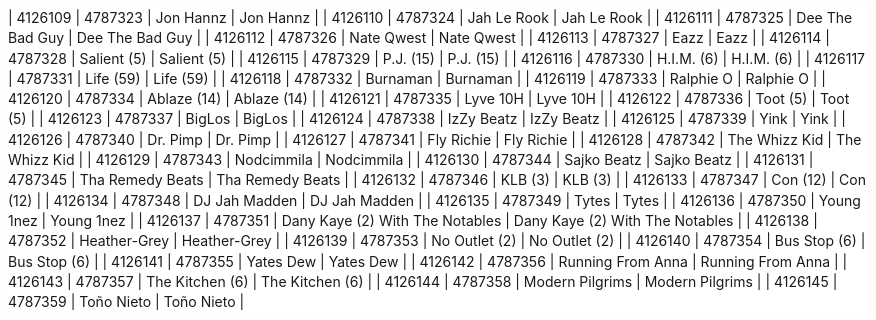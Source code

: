 | 4126109 | 4787323 | Jon Hannz | Jon Hannz |
| 4126110 | 4787324 | Jah Le Rook | Jah Le Rook |
| 4126111 | 4787325 | Dee The Bad Guy | Dee The Bad Guy |
| 4126112 | 4787326 | Nate Qwest | Nate Qwest |
| 4126113 | 4787327 | Eazz | Eazz |
| 4126114 | 4787328 | Salient (5) | Salient (5) |
| 4126115 | 4787329 | P.J. (15) | P.J. (15) |
| 4126116 | 4787330 | H.I.M. (6) | H.I.M. (6) |
| 4126117 | 4787331 | Life (59) | Life (59) |
| 4126118 | 4787332 | Burnaman | Burnaman |
| 4126119 | 4787333 | Ralphie O | Ralphie O |
| 4126120 | 4787334 | Ablaze (14) | Ablaze (14) |
| 4126121 | 4787335 | Lyve 10H | Lyve 10H |
| 4126122 | 4787336 | Toot (5) | Toot (5) |
| 4126123 | 4787337 | BigLos | BigLos |
| 4126124 | 4787338 | IzZy Beatz | IzZy Beatz |
| 4126125 | 4787339 | Yink | Yink |
| 4126126 | 4787340 | Dr. Pimp | Dr. Pimp |
| 4126127 | 4787341 | Fly Richie | Fly Richie |
| 4126128 | 4787342 | The Whizz Kid | The Whizz Kid |
| 4126129 | 4787343 | Nodcimmila | Nodcimmila |
| 4126130 | 4787344 | Sajko Beatz | Sajko Beatz |
| 4126131 | 4787345 | Tha Remedy Beats | Tha Remedy Beats |
| 4126132 | 4787346 | KLB (3) | KLB (3) |
| 4126133 | 4787347 | Con (12) | Con (12) |
| 4126134 | 4787348 | DJ Jah Madden | DJ Jah Madden |
| 4126135 | 4787349 | Tytes | Tytes |
| 4126136 | 4787350 | Young 1nez | Young 1nez |
| 4126137 | 4787351 | Dany Kaye (2)  With The Notables | Dany Kaye (2)  With The Notables |
| 4126138 | 4787352 | Heather-Grey | Heather-Grey |
| 4126139 | 4787353 | No Outlet (2) | No Outlet (2) |
| 4126140 | 4787354 | Bus Stop (6) | Bus Stop (6) |
| 4126141 | 4787355 | Yates Dew | Yates Dew |
| 4126142 | 4787356 | Running From Anna | Running From Anna |
| 4126143 | 4787357 | The Kitchen (6) | The Kitchen (6) |
| 4126144 | 4787358 | Modern Pilgrims | Modern Pilgrims |
| 4126145 | 4787359 | Toño Nieto | Toño Nieto |